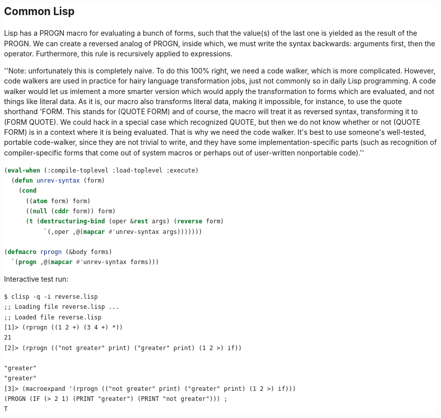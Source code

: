 

## Common Lisp


Lisp has a PROGN macro for evaluating a bunch of forms, such that the value(s) of the last one is yielded as the result of the PROGN. We can create a reversed analog of PROGN, inside which, we must write the syntax backwards: arguments first, then the operator. Furthermore, this rule is recursively applied to expressions.

''Note: unfortunately this is completely naive. To do this 100% right, we need a code walker, which is more complicated. However, code walkers are used in practice for hairy language transformation jobs, just not commonly so in daily Lisp programming. A code walker would let us imlement a more smarter version which would apply the transformation to forms which are evaluated, and not things like literal data. As it is, our macro also transforms literal data, making it impossible, for instance, to use the quote shorthand 'FORM.  This stands for (QUOTE FORM) and of course, the macro will treat it as reversed syntax, transforming it to (FORM QUOTE).  We could hack in a special case which recognized QUOTE, but then we do not know whether or not (QUOTE FORM) is in a context where it is being evaluated. That is why we need the code walker. It's best to use someone's well-tested, portable code-walker, since they are not trivial to write, and they have some implementation-specific parts (such as recognition of compiler-specific forms that come out of system macros or perhaps out of user-written nonportable code).''



```lisp
(eval-when (:compile-toplevel :load-toplevel :execute)
  (defun unrev-syntax (form)
    (cond
      ((atom form) form)
      ((null (cddr form)) form)
      (t (destructuring-bind (oper &rest args) (reverse form)
           `(,oper ,@(mapcar #'unrev-syntax args)))))))

(defmacro rprogn (&body forms)
  `(progn ,@(mapcar #'unrev-syntax forms)))
```


Interactive test run:


```txt
$ clisp -q -i reverse.lisp
;; Loading file reverse.lisp ...
;; Loaded file reverse.lisp
[1]> (rprogn ((1 2 +) (3 4 +) *))
21
[2]> (rprogn (("not greater" print) ("greater" print) (1 2 >) if))

"greater"
"greater"
[3]> (macroexpand '(rprogn (("not greater" print) ("greater" print) (1 2 >) if)))
(PROGN (IF (> 2 1) (PRINT "greater") (PRINT "not greater"))) ;
T

```

